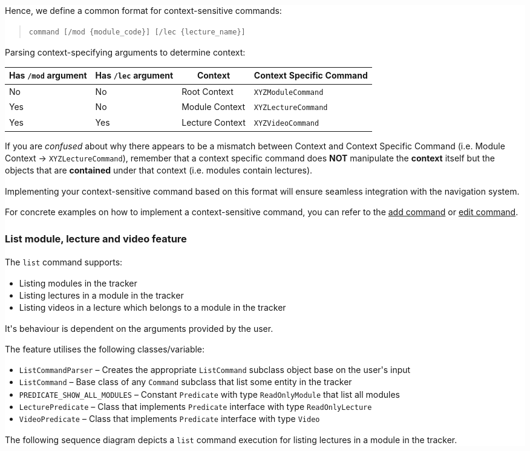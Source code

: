 Hence, we define a common format for context-sensitive commands:
> `command [/mod {module_code}] [/lec {lecture_name}]`

Parsing context-specifying arguments to determine context:

| Has `/mod` argument | Has `/lec` argument |        Context       | Context Specific Command |
| -----------------   | -----------------   | ------------------   | ----------------------   |
|         No          |         No          | Root Context         |  `XYZModuleCommand`      |
|         Yes         |         No          | Module Context       |  `XYZLectureCommand`     |
|         Yes         |         Yes         | Lecture Context      |  `XYZVideoCommand`       |

If you are *confused* about why there appears to be a mismatch between Context and Context Specific Command (i.e. Module Context -> `XYZLectureCommand`), remember that a context specific command does **NOT** manipulate the **context** itself but the objects that are **contained** under that context (i.e. modules contain lectures).

Implementing your context-sensitive command based on this format will ensure seamless integration with the navigation system.

For concrete examples on how to implement a context-sensitive command, you can refer to the
[add command](#add-module-lecture-and-video-feature) or [edit command](#edit-module-lecture-and-video-feature).

### List module, lecture and video feature

The `list` command supports:

- Listing modules in the tracker
- Listing lectures in a module in the tracker
- Listing videos in a lecture which belongs to a module in the tracker

It's behaviour is dependent on the arguments provided by the user.

The feature utilises the following classes/variable:

- `ListCommandParser` – Creates the appropriate `ListCommand` subclass object base on the user's input
- `ListCommand` – Base class of any `Command` subclass that list some entity in the tracker
- `PREDICATE_SHOW_ALL_MODULES` – Constant `Predicate` with type `ReadOnlyModule` that list all modules
- `LecturePredicate` – Class that implements `Predicate` interface with type `ReadOnlyLecture`
- `VideoPredicate` – Class that implements `Predicate` interface with type `Video`

The following sequence diagram depicts a `list` command execution for listing lectures in a module in the tracker.
